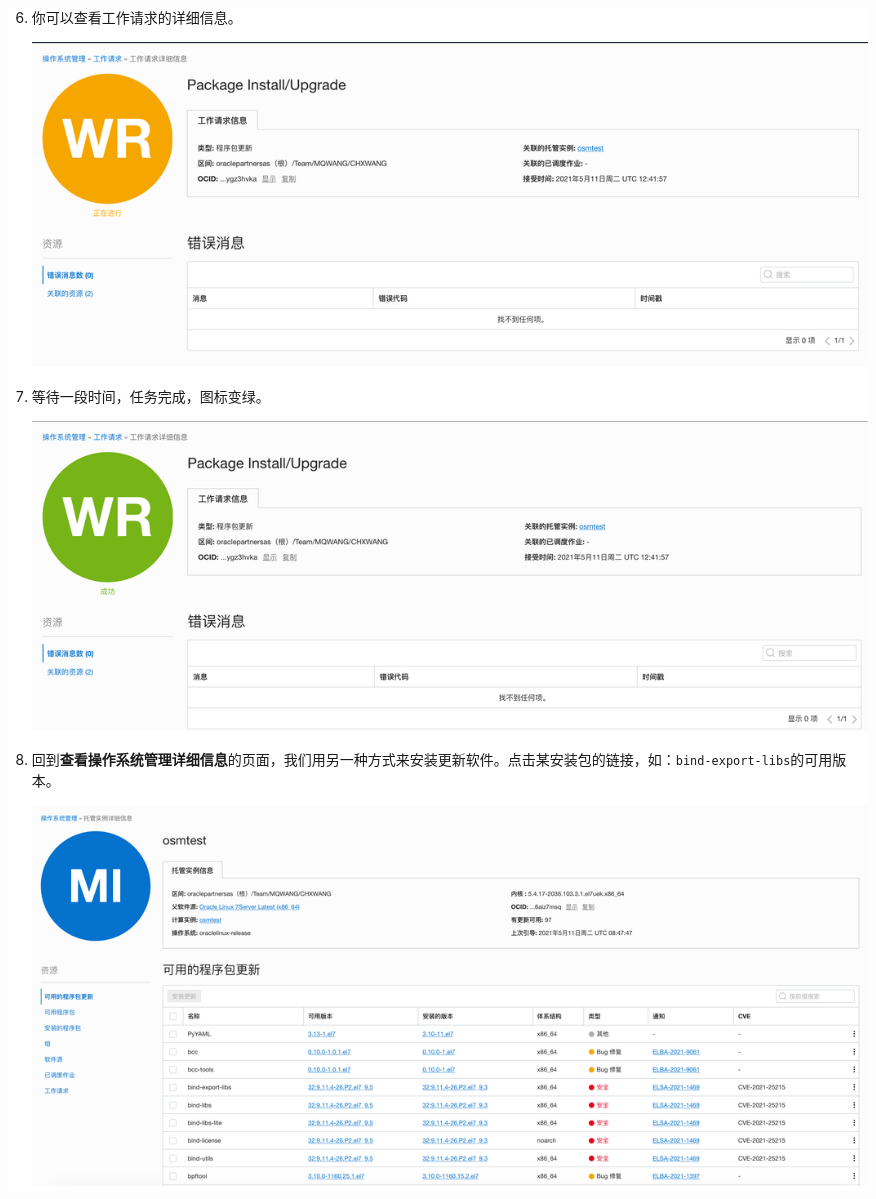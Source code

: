 6. 你可以查看工作请求的详细信息。

   ![image-20210511204301369](images/image-20210511204301369.png)

7. 等待一段时间，任务完成，图标变绿。

   ![image-20210511204706028](images/image-20210511204706028.png)

   

8. 回到**查看操作系统管理详细信息**的页面，我们用另一种方式来安装更新软件。点击某安装包的链接，如：`bind-export-libs`的可用版本。

   ![image-20210511200141044](images/image-20210511200141044.png)